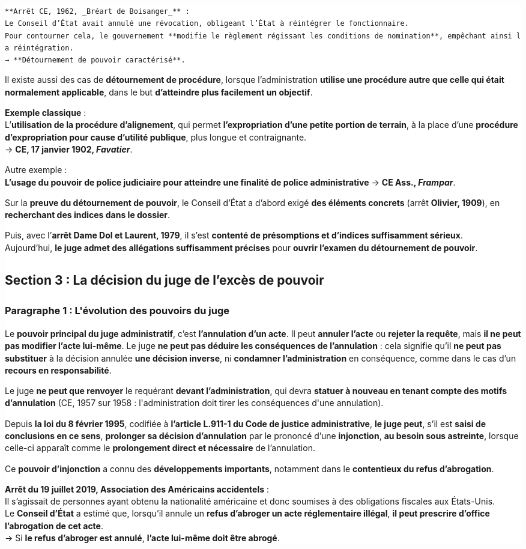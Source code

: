     **Arrêt CE, 1962, _Bréart de Boisanger_** :  
    Le Conseil d’État avait annulé une révocation, obligeant l’État à réintégrer le fonctionnaire.  
    Pour contourner cela, le gouvernement **modifie le règlement régissant les conditions de nomination**, empêchant ainsi la réintégration.  
    → **Détournement de pouvoir caractérisé**.
    

Il existe aussi des cas de **détournement de procédure**, lorsque l’administration **utilise une procédure autre que celle qui était normalement applicable**, dans le but **d’atteindre plus facilement un objectif**.

**Exemple classique** :  
L’**utilisation de la procédure d’alignement**, qui permet **l’expropriation d’une petite portion de terrain**, à la place d’une **procédure d’expropriation pour cause d’utilité publique**, plus longue et contraignante.  
→ **CE, 17 janvier 1902, _Favatier_**.

Autre exemple :  
**L’usage du pouvoir de police judiciaire pour atteindre une finalité de police administrative** → **CE Ass., _Frampar_**.

Sur la **preuve du détournement de pouvoir**, le Conseil d’État a d’abord exigé **des éléments concrets** (arrêt **Olivier, 1909**), en **recherchant des indices dans le dossier**.

Puis, avec l’**arrêt Dame Dol et Laurent, 1979**, il s’est **contenté de présomptions et d’indices suffisamment sérieux**.  
Aujourd’hui, **le juge admet des allégations suffisamment précises** pour **ouvrir l’examen du détournement de pouvoir**.

## Section 3 : La décision du juge de l’excès de pouvoir

### Paragraphe 1 : L'évolution des pouvoirs du juge

Le **pouvoir principal du juge administratif**, c’est **l’annulation d’un acte**. Il peut **annuler l’acte** ou **rejeter la requête**, mais **il ne peut pas modifier l’acte lui-même**. Le juge **ne peut pas déduire les conséquences de l’annulation** : cela signifie qu’il **ne peut pas substituer** à la décision annulée **une décision inverse**, ni **condamner l’administration** en conséquence, comme dans le cas d’un **recours en responsabilité**.

Le juge **ne peut que renvoyer** le requérant **devant l’administration**, qui devra **statuer à nouveau en tenant compte des motifs d’annulation** (CE, 1957 sur 1958 : l'administration doit tirer les conséquences d'une annulation).

Depuis **la loi du 8 février 1995**, codifiée à **l’article L.911-1 du Code de justice administrative**, **le juge peut**, s’il est **saisi de conclusions en ce sens**, **prolonger sa décision d’annulation** par le prononcé d’une **injonction**, **au besoin sous astreinte**, lorsque celle-ci apparaît comme le **prolongement direct et nécessaire** de l’annulation.

Ce **pouvoir d’injonction** a connu des **développements importants**, notamment dans le **contentieux du refus d’abrogation**.

**Arrêt du 19 juillet 2019, Association des Américains accidentels** :  
Il s’agissait de personnes ayant obtenu la nationalité américaine et donc soumises à des obligations fiscales aux États-Unis.  
Le **Conseil d’État** a estimé que, lorsqu’il annule un **refus d’abroger un acte réglementaire illégal**, **il peut prescrire d’office l’abrogation de cet acte**.  
→ Si **le refus d’abroger est annulé**, **l’acte lui-même doit être abrogé**.

